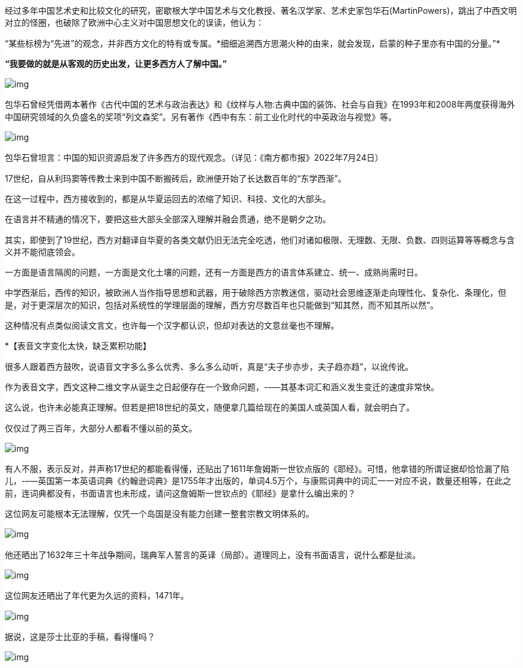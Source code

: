 经过多年中国艺术史和比较文化的研究，密歇根大学中国艺术与文化教授、著名汉学家、艺术史家包华石(MartinPowers)，跳出了中西文明对立的怪圈，也破除了欧洲中心主义对中国思想文化的误读，他认为：

“某些标榜为“先进”的观念，并非西方文化的特有或专属。\*细细追溯西方思潮火种的由来，就会发现，启蒙的种子里亦有中国的分量。”\*

**“我要做的就是从客观的历史出发，让更多西方人了解中国。”**

![img](./img/19-13.jpeg)

包华石曾经凭借两本著作《古代中国的艺术与政治表达》和《纹样与人物:古典中国的装饰、社会与自我》在1993年和2008年两度获得海外中国研究领域的久负盛名的奖项“列文森奖”。另有著作《西中有东：前工业化时代的中英政治与视觉》等。

![img](./img/19-14.jpeg)

包华石曾坦言：中国的知识资源启发了许多西方的现代观念。（详见：《南方都市报》2022年7月24日）

17世纪，自从利玛窦等传教士来到中国不断搬砖后，欧洲便开始了长达数百年的“东学西渐”。

在这一过程中，西方接收到的，都是从华夏运回去的浓缩了知识、科技、文化的大部头。

在语言并不精通的情况下，要把这些大部头全部深入理解并融会贯通，绝不是朝夕之功。

其实，即使到了19世纪，西方对翻译自华夏的各类文献仍旧无法完全吃透，他们对诸如极限、无理数、无限、负数、四则运算等等概念与含义并不能彻底领会。

一方面是语言隔阂的问题，一方面是文化土壤的问题，还有一方面是西方的语言体系建立、统一、成熟尚需时日。

中学西渐后，西传的知识，被欧洲人当作指导思想和武器，用于破除西方宗教迷信，驱动社会思维逐渐走向理性化、复杂化、条理化，但是，对于更深层次的知识，包括对系统性的学理层面的理解，西方穷尽数百年也只能做到“知其然，而不知其所以然”。

这种情况有点类似阅读文言文，也许每一个汉字都认识，但却对表达的文意丝毫也不理解。

\*【表音文字变化太快，缺乏累积功能】

很多人跟着西方鼓吹，说语音文字多么多么优秀、多么多么动听，真是“夫子步亦步，夫子趋亦趋”，以讹传讹。

作为表音文字，西文这种二维文字从诞生之日起便存在一个致命问题，-&#x2013;&#x2014;其基本词汇和涵义发生变迁的速度非常快。

这么说，也许未必能真正理解。但若是把18世纪的英文，随便拿几篇给现在的美国人或英国人看，就会明白了。

仅仅过了两三百年，大部分人都看不懂以前的英文。

![img](./img/19-15.jpeg)

有人不服，表示反对，并声称17世纪的都能看得懂，还贴出了1611年詹姆斯一世钦点版的《耶经》。可惜，他拿错的所谓证据却恰恰漏了陷儿，-&#x2013;&#x2014;英国第一本英语词典《约翰逊词典》是1755年才出版的，单词4.5万个，与康熙词典中的词汇一一对应不说，数量还相等，在此之前，连词典都没有，书面语言也未形成，请问这詹姆斯一世钦点的《耶经》是拿什么编出来的？

这位网友可能根本无法理解，仅凭一个岛国是没有能力创建一整套宗教文明体系的。

![img](./img/19-16.jpeg)

他还晒出了1632年三十年战争期间，瑞典军人誓言的英译（局部）。道理同上，没有书面语言，说什么都是扯淡。

![img](./img/19-17.jpeg)

这位网友还晒出了年代更为久远的资料，1471年。

![img](./img/19-18.jpeg)

据说，这是莎士比亚的手稿，看得懂吗？

![img](./img/19-19.jpeg)
